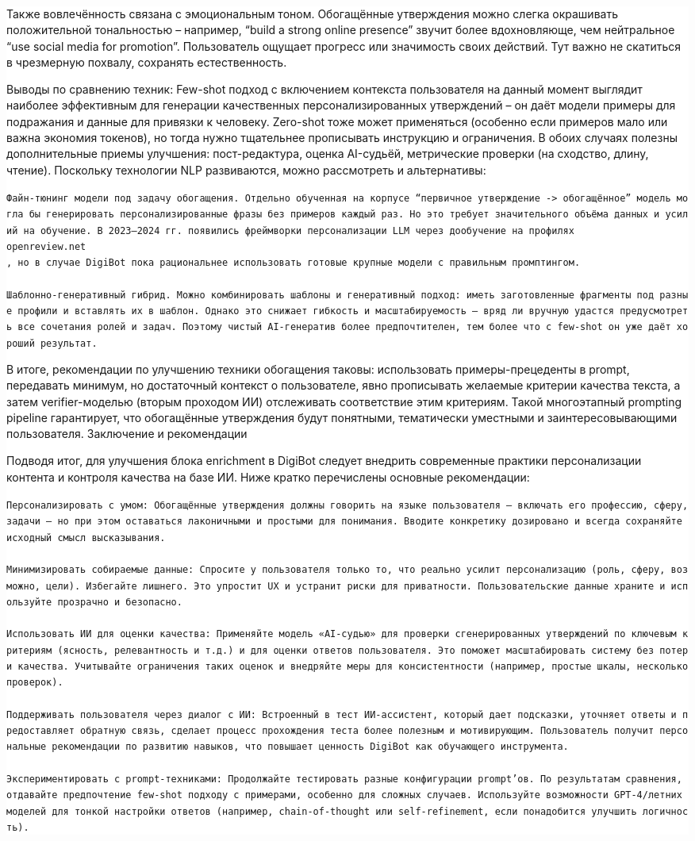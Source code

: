 Также вовлечённость связана с эмоциональным тоном. Обогащённые утверждения можно слегка окрашивать положительной тональностью – например, “build a strong online presence” звучит более вдохновляюще, чем нейтральное “use social media for promotion”. Пользователь ощущает прогресс или значимость своих действий. Тут важно не скатиться в чрезмерную похвалу, сохранять естественность.

Выводы по сравнению техник: Few-shot подход с включением контекста пользователя на данный момент выглядит наиболее эффективным для генерации качественных персонализированных утверждений – он даёт модели примеры для подражания и данные для привязки к человеку. Zero-shot тоже может применяться (особенно если примеров мало или важна экономия токенов), но тогда нужно тщательнее прописывать инструкцию и ограничения. В обоих случаях полезны дополнительные приемы улучшения: пост-редактура, оценка AI-судьёй, метрические проверки (на сходство, длину, чтение). Поскольку технологии NLP развиваются, можно рассмотреть и альтернативы:

    Файн-тюнинг модели под задачу обогащения. Отдельно обученная на корпусе “первичное утверждение -> обогащённое” модель могла бы генерировать персонализированные фразы без примеров каждый раз. Но это требует значительного объёма данных и усилий на обучение. В 2023–2024 гг. появились фреймворки персонализации LLM через дообучение на профилях​
    openreview.net
    , но в случае DigiBot пока рациональнее использовать готовые крупные модели с правильным промптингом.

    Шаблонно-генеративный гибрид. Можно комбинировать шаблоны и генеративный подход: иметь заготовленные фрагменты под разные профили и вставлять их в шаблон. Однако это снижает гибкость и масштабируемость – вряд ли вручную удастся предусмотреть все сочетания ролей и задач. Поэтому чистый AI-генератив более предпочтителен, тем более что с few-shot он уже даёт хороший результат.

В итоге, рекомендации по улучшению техники обогащения таковы: использовать примеры-прецеденты в prompt, передавать минимум, но достаточный контекст о пользователе, явно прописывать желаемые критерии качества текста, а затем verifier-моделью (вторым проходом ИИ) отслеживать соответствие этим критериям. Такой многоэтапный prompting pipeline гарантирует, что обогащённые утверждения будут понятными, тематически уместными и заинтересовывающими пользователя.
Заключение и рекомендации

Подводя итог, для улучшения блока enrichment в DigiBot следует внедрить современные практики персонализации контента и контроля качества на базе ИИ. Ниже кратко перечислены основные рекомендации:

    Персонализировать с умом: Обогащённые утверждения должны говорить на языке пользователя – включать его профессию, сферу, задачи – но при этом оставаться лаконичными и простыми для понимания. Вводите конкретику дозировано и всегда сохраняйте исходный смысл высказывания.

    Минимизировать собираемые данные: Спросите у пользователя только то, что реально усилит персонализацию (роль, сферу, возможно, цели). Избегайте лишнего. Это упростит UX и устранит риски для приватности. Пользовательские данные храните и используйте прозрачно и безопасно.

    Использовать ИИ для оценки качества: Применяйте модель «AI-судью» для проверки сгенерированных утверждений по ключевым критериям (ясность, релевантность и т.д.) и для оценки ответов пользователя. Это поможет масштабировать систему без потери качества. Учитывайте ограничения таких оценок и внедряйте меры для консистентности (например, простые шкалы, несколько проверок).

    Поддерживать пользователя через диалог с ИИ: Встроенный в тест ИИ-ассистент, который дает подсказки, уточняет ответы и предоставляет обратную связь, сделает процесс прохождения теста более полезным и мотивирующим. Пользователь получит персональные рекомендации по развитию навыков, что повышает ценность DigiBot как обучающего инструмента.

    Экспериментировать с prompt-техниками: Продолжайте тестировать разные конфигурации prompt’ов. По результатам сравнения, отдавайте предпочтение few-shot подходу с примерами, особенно для сложных случаев. Используйте возможности GPT-4/летних моделей для тонкой настройки ответов (например, chain-of-thought или self-refinement, если понадобится улучшить логичность).

